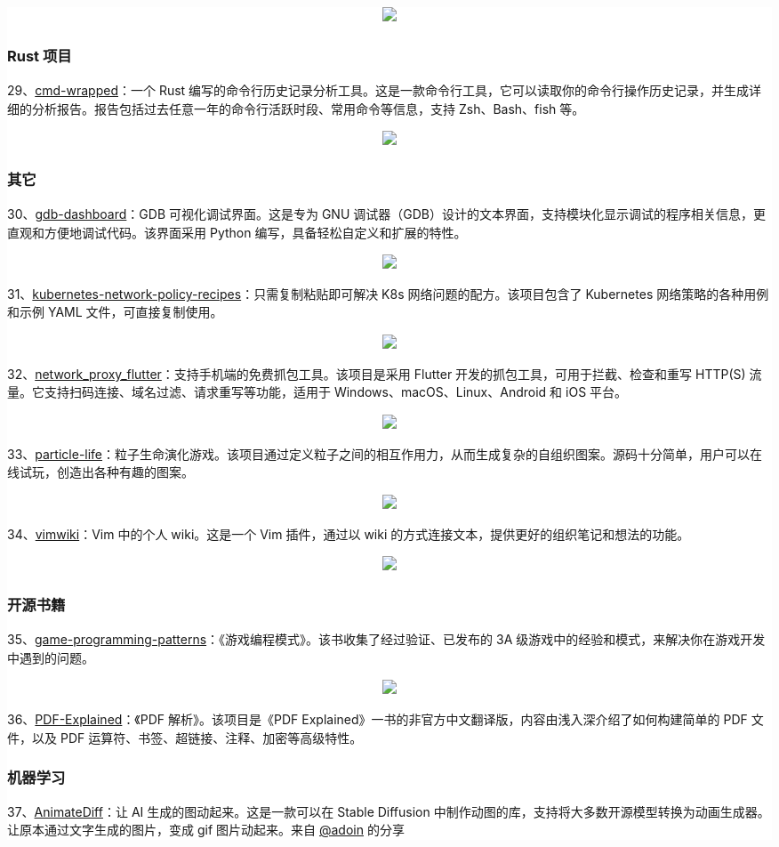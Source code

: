 <p align="center"><img src='https://raw.githubusercontent.com/521xueweihan/img3/master/hellogithub/94/437797089.png' style="max-width:80%; max-height=80%;"></img></p>

### Rust 项目
29、[cmd-wrapped](https://hellogithub.com/periodical/statistics/click/?target=https://github.com/YiNNx/cmd-wrapped)：一个 Rust 编写的命令行历史记录分析工具。这是一款命令行工具，它可以读取你的命令行操作历史记录，并生成详细的分析报告。报告包括过去任意一年的命令行活跃时段、常用命令等信息，支持 Zsh、Bash、fish 等。

<p align="center"><img src='https://raw.githubusercontent.com/521xueweihan/img3/master/hellogithub/94/737071068.png' style="max-width:80%; max-height=80%;"></img></p>

### 其它
30、[gdb-dashboard](https://hellogithub.com/periodical/statistics/click/?target=https://github.com/cyrus-and/gdb-dashboard)：GDB 可视化调试界面。这是专为 GNU 调试器（GDB）设计的文本界面，支持模块化显示调试的程序相关信息，更直观和方便地调试代码。该界面采用 Python 编写，具备轻松自定义和扩展的特性。

<p align="center"><img src='https://raw.githubusercontent.com/521xueweihan/img3/master/hellogithub/94/42191943.png' style="max-width:80%; max-height=80%;"></img></p>

31、[kubernetes-network-policy-recipes](https://hellogithub.com/periodical/statistics/click/?target=https://github.com/ahmetb/kubernetes-network-policy-recipes)：只需复制粘贴即可解决 K8s 网络问题的配方。该项目包含了 Kubernetes 网络策略的各种用例和示例 YAML 文件，可直接复制使用。

<p align="center"><img src='https://raw.githubusercontent.com/521xueweihan/img3/master/hellogithub/94/98780162.gif' style="max-width:80%; max-height=80%;"></img></p>

32、[network_proxy_flutter](https://hellogithub.com/periodical/statistics/click/?target=https://github.com/wanghongenpin/network_proxy_flutter)：支持手机端的免费抓包工具。该项目是采用 Flutter 开发的抓包工具，可用于拦截、检查和重写 HTTP(S) 流量。它支持扫码连接、域名过滤、请求重写等功能，适用于 Windows、macOS、Linux、Android 和 iOS 平台。

<p align="center"><img src='https://raw.githubusercontent.com/521xueweihan/img3/master/hellogithub/94/649662864.png' style="max-width:80%; max-height=80%;"></img></p>

33、[particle-life](https://hellogithub.com/periodical/statistics/click/?target=https://github.com/hunar4321/particle-life)：粒子生命演化游戏。该项目通过定义粒子之间的相互作用力，从而生成复杂的自组织图案。源码十分简单，用户可以在线试玩，创造出各种有趣的图案。

<p align="center"><img src='https://raw.githubusercontent.com/521xueweihan/img3/master/hellogithub/94/523244338.jpg' style="max-width:80%; max-height=80%;"></img></p>

34、[vimwiki](https://hellogithub.com/periodical/statistics/click/?target=https://github.com/vimwiki/vimwiki)：Vim 中的个人 wiki。这是一个 Vim 插件，通过以 wiki 的方式连接文本，提供更好的组织笔记和想法的功能。

<p align="center"><img src='https://raw.githubusercontent.com/521xueweihan/img3/master/hellogithub/94/6698053.png' style="max-width:80%; max-height=80%;"></img></p>

### 开源书籍
35、[game-programming-patterns](https://hellogithub.com/periodical/statistics/click/?target=https://github.com/munificent/game-programming-patterns)：《游戏编程模式》。该书收集了经过验证、已发布的 3A 级游戏中的经验和模式，来解决你在游戏开发中遇到的问题。

<p align="center"><img src='https://raw.githubusercontent.com/521xueweihan/img3/master/hellogithub/94/11390832.jpg' style="max-width:80%; max-height=80%;"></img></p>

36、[PDF-Explained](https://hellogithub.com/periodical/statistics/click/?target=https://github.com/zxyle/PDF-Explained)：《PDF 解析》。该项目是《PDF Explained》一书的非官方中文翻译版，内容由浅入深介绍了如何构建简单的 PDF 文件，以及 PDF 运算符、书签、超链接、注释、加密等高级特性。

### 机器学习
37、[AnimateDiff](https://hellogithub.com/periodical/statistics/click/?target=https://github.com/guoyww/AnimateDiff)：让 AI 生成的图动起来。这是一款可以在 Stable Diffusion 中制作动图的库，支持将大多数开源模型转换为动画生成器。让原本通过文字生成的图片，变成 gif 图片动起来。来自 [@adoin](https://hellogithub.com/user/HJZMx5VeRfNDQ8z) 的分享
